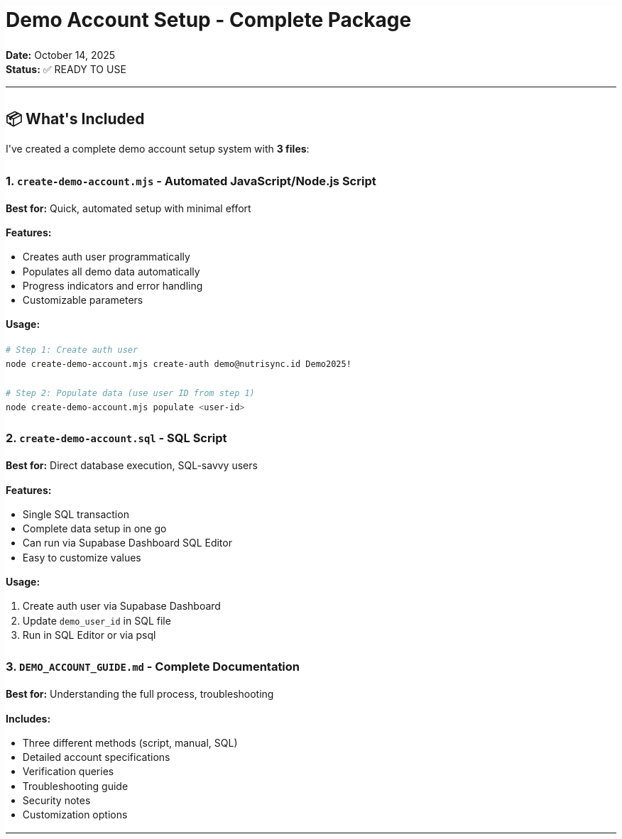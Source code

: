 # Demo Account Setup - Complete Package

**Date:** October 14, 2025  
**Status:** ✅ READY TO USE

---

## 📦 What's Included

I've created a complete demo account setup system with **3 files**:

### 1. `create-demo-account.mjs` - Automated JavaScript/Node.js Script
**Best for:** Quick, automated setup with minimal effort

**Features:**
- Creates auth user programmatically
- Populates all demo data automatically
- Progress indicators and error handling
- Customizable parameters

**Usage:**
```bash
# Step 1: Create auth user
node create-demo-account.mjs create-auth demo@nutrisync.id Demo2025!

# Step 2: Populate data (use user ID from step 1)
node create-demo-account.mjs populate <user-id>
```

### 2. `create-demo-account.sql` - SQL Script
**Best for:** Direct database execution, SQL-savvy users

**Features:**
- Single SQL transaction
- Complete data setup in one go
- Can run via Supabase Dashboard SQL Editor
- Easy to customize values

**Usage:**
1. Create auth user via Supabase Dashboard
2. Update `demo_user_id` in SQL file
3. Run in SQL Editor or via psql

### 3. `DEMO_ACCOUNT_GUIDE.md` - Complete Documentation
**Best for:** Understanding the full process, troubleshooting

**Includes:**
- Three different methods (script, manual, SQL)
- Detailed account specifications
- Verification queries
- Troubleshooting guide
- Security notes
- Customization options

---